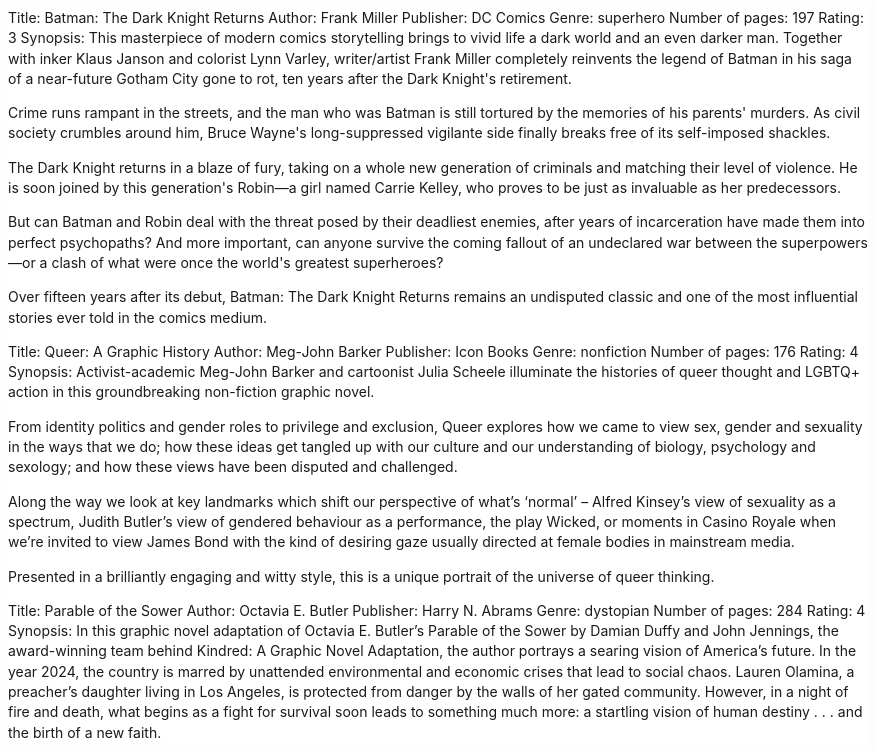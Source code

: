 

Title: Batman: The Dark Knight Returns
Author: Frank Miller
Publisher: DC Comics
Genre: superhero
Number of pages: 197
Rating: 3
Synopsis: This masterpiece of modern comics storytelling brings to vivid life a dark world and an even darker man. Together with inker Klaus Janson and colorist Lynn Varley, writer/artist Frank Miller completely reinvents the legend of Batman in his saga of a near-future Gotham City gone to rot, ten years after the Dark Knight's retirement.

Crime runs rampant in the streets, and the man who was Batman is still tortured by the memories of his parents' murders. As civil society crumbles around him, Bruce Wayne's long-suppressed vigilante side finally breaks free of its self-imposed shackles.

The Dark Knight returns in a blaze of fury, taking on a whole new generation of criminals and matching their level of violence. He is soon joined by this generation's Robin—a girl named Carrie Kelley, who proves to be just as invaluable as her predecessors.

But can Batman and Robin deal with the threat posed by their deadliest enemies, after years of incarceration have made them into perfect psychopaths? And more important, can anyone survive the coming fallout of an undeclared war between the superpowers—or a clash of what were once the world's greatest superheroes?

Over fifteen years after its debut, Batman: The Dark Knight Returns remains an undisputed classic and one of the most influential stories ever told in the comics medium.



Title: Queer: A Graphic History
Author: Meg-John Barker
Publisher: Icon Books
Genre: nonfiction
Number of pages: 176
Rating: 4
Synopsis: Activist-academic Meg-John Barker and cartoonist Julia Scheele illuminate the histories of queer thought and LGBTQ+ action in this groundbreaking non-fiction graphic novel.

From identity politics and gender roles to privilege and exclusion, Queer explores how we came to view sex, gender and sexuality in the ways that we do; how these ideas get tangled up with our culture and our understanding of biology, psychology and sexology; and how these views have been disputed and challenged.

Along the way we look at key landmarks which shift our perspective of what’s ‘normal’ – Alfred Kinsey’s view of sexuality as a spectrum, Judith Butler’s view of gendered behaviour as a performance, the play Wicked, or moments in Casino Royale when we’re invited to view James Bond with the kind of desiring gaze usually directed at female bodies in mainstream media.

Presented in a brilliantly engaging and witty style, this is a unique portrait of the universe of queer thinking.



Title: Parable of the Sower
Author: Octavia E. Butler
Publisher: Harry N. Abrams
Genre: dystopian
Number of pages: 284
Rating: 4
Synopsis: In this graphic novel adaptation of Octavia E. Butler’s Parable of the Sower by Damian Duffy and John Jennings, the award-winning team behind Kindred: A Graphic Novel Adaptation, the author portrays a searing vision of America’s future. In the year 2024, the country is marred by unattended environmental and economic crises that lead to social chaos. Lauren Olamina, a preacher’s daughter living in Los Angeles, is protected from danger by the walls of her gated community. However, in a night of fire and death, what begins as a fight for survival soon leads to something much more: a startling vision of human destiny . . . and the birth of a new faith.